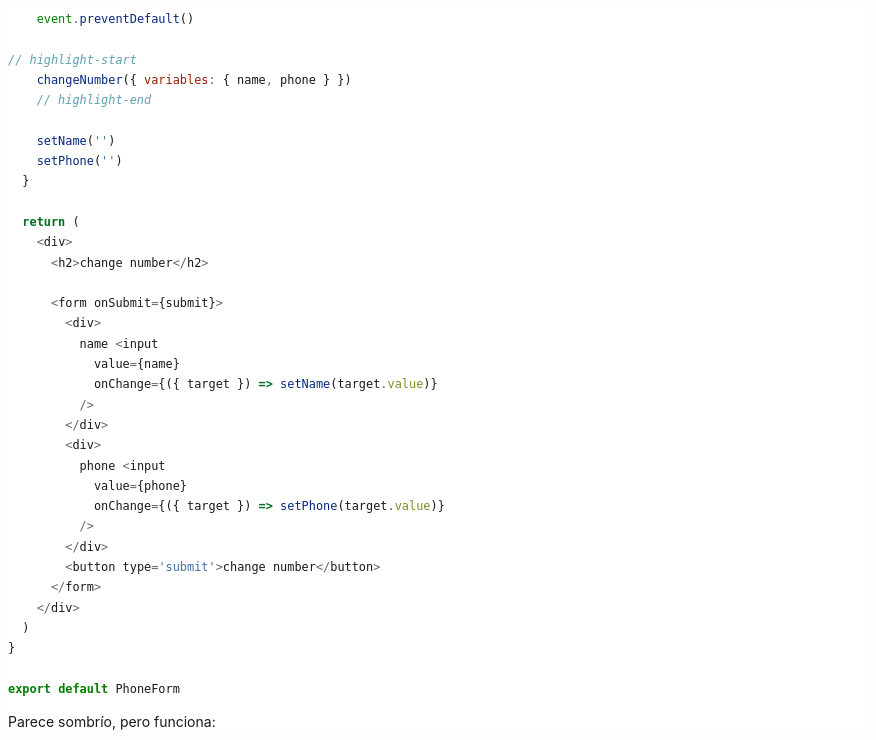 ```js
    event.preventDefault()

// highlight-start
    changeNumber({ variables: { name, phone } })
    // highlight-end

    setName('')
    setPhone('')
  }

  return (
    <div>
      <h2>change number</h2>

      <form onSubmit={submit}>
        <div>
          name <input
            value={name}
            onChange={({ target }) => setName(target.value)}
          />
        </div>
        <div>
          phone <input
            value={phone}
            onChange={({ target }) => setPhone(target.value)}
          />
        </div>
        <button type='submit'>change number</button>
      </form>
    </div>
  )
}

export default PhoneForm
```

Parece sombrío, pero funciona:
